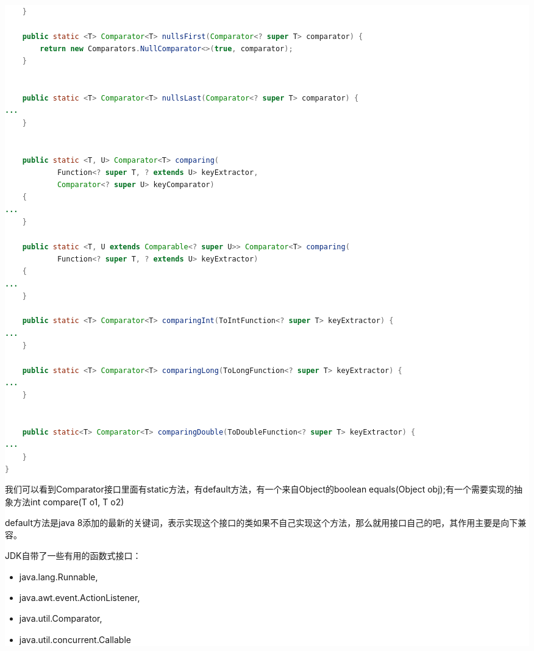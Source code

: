 ~~~java
    }

    public static <T> Comparator<T> nullsFirst(Comparator<? super T> comparator) {
        return new Comparators.NullComparator<>(true, comparator);
    }

   
    public static <T> Comparator<T> nullsLast(Comparator<? super T> comparator) {
...
    }

   
    public static <T, U> Comparator<T> comparing(
            Function<? super T, ? extends U> keyExtractor,
            Comparator<? super U> keyComparator)
    {
...
    }

    public static <T, U extends Comparable<? super U>> Comparator<T> comparing(
            Function<? super T, ? extends U> keyExtractor)
    {
...
    }

    public static <T> Comparator<T> comparingInt(ToIntFunction<? super T> keyExtractor) {
...
    }

    public static <T> Comparator<T> comparingLong(ToLongFunction<? super T> keyExtractor) {
...
    }


    public static<T> Comparator<T> comparingDouble(ToDoubleFunction<? super T> keyExtractor) {
...
    }
}
~~~

我们可以看到Comparator接口里面有static方法，有default方法，有一个来自Object的boolean equals(Object obj);有一个需要实现的抽象方法int compare(T o1, T o2)

default方法是java 8添加的最新的关键词，表示实现这个接口的类如果不自己实现这个方法，那么就用接口自己的吧，其作用主要是向下兼容。

JDK自带了一些有用的函数式接口：

* java.lang.Runnable,

* java.awt.event.ActionListener,

* java.util.Comparator,

* java.util.concurrent.Callable
